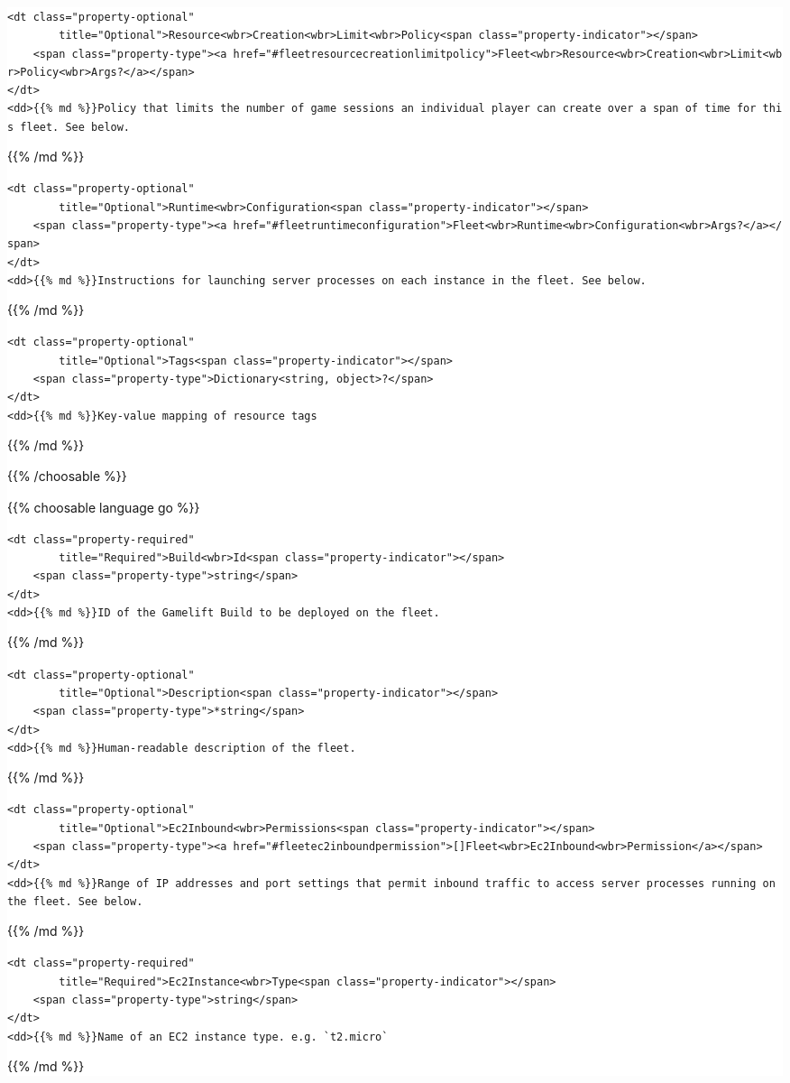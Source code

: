     <dt class="property-optional"
            title="Optional">Resource<wbr>Creation<wbr>Limit<wbr>Policy<span class="property-indicator"></span>
        <span class="property-type"><a href="#fleetresourcecreationlimitpolicy">Fleet<wbr>Resource<wbr>Creation<wbr>Limit<wbr>Policy<wbr>Args?</a></span>
    </dt>
    <dd>{{% md %}}Policy that limits the number of game sessions an individual player can create over a span of time for this fleet. See below.
{{% /md %}}</dd>

    <dt class="property-optional"
            title="Optional">Runtime<wbr>Configuration<span class="property-indicator"></span>
        <span class="property-type"><a href="#fleetruntimeconfiguration">Fleet<wbr>Runtime<wbr>Configuration<wbr>Args?</a></span>
    </dt>
    <dd>{{% md %}}Instructions for launching server processes on each instance in the fleet. See below.
{{% /md %}}</dd>

    <dt class="property-optional"
            title="Optional">Tags<span class="property-indicator"></span>
        <span class="property-type">Dictionary<string, object>?</span>
    </dt>
    <dd>{{% md %}}Key-value mapping of resource tags
{{% /md %}}</dd>

</dl>
{{% /choosable %}}


{{% choosable language go %}}
<dl class="resources-properties">

    <dt class="property-required"
            title="Required">Build<wbr>Id<span class="property-indicator"></span>
        <span class="property-type">string</span>
    </dt>
    <dd>{{% md %}}ID of the Gamelift Build to be deployed on the fleet.
{{% /md %}}</dd>

    <dt class="property-optional"
            title="Optional">Description<span class="property-indicator"></span>
        <span class="property-type">*string</span>
    </dt>
    <dd>{{% md %}}Human-readable description of the fleet.
{{% /md %}}</dd>

    <dt class="property-optional"
            title="Optional">Ec2Inbound<wbr>Permissions<span class="property-indicator"></span>
        <span class="property-type"><a href="#fleetec2inboundpermission">[]Fleet<wbr>Ec2Inbound<wbr>Permission</a></span>
    </dt>
    <dd>{{% md %}}Range of IP addresses and port settings that permit inbound traffic to access server processes running on the fleet. See below.
{{% /md %}}</dd>

    <dt class="property-required"
            title="Required">Ec2Instance<wbr>Type<span class="property-indicator"></span>
        <span class="property-type">string</span>
    </dt>
    <dd>{{% md %}}Name of an EC2 instance type. e.g. `t2.micro`
{{% /md %}}</dd>
